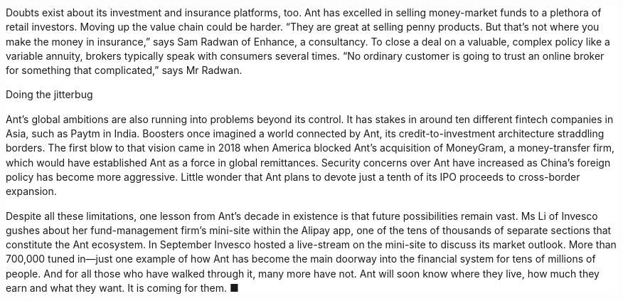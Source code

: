 
Doubts exist about its investment and insurance platforms, too. Ant has excelled in selling money-market funds to a plethora of retail investors. Moving up the value chain could be harder. “They are great at selling penny products. But that’s not where you make the money in insurance,” says Sam Radwan of Enhance, a consultancy. To close a deal on a valuable, complex policy like a variable annuity, brokers typically speak with consumers several times. “No ordinary customer is going to trust an online broker for something that complicated,” says Mr Radwan.

Doing the jitterbug


Ant’s global ambitions are also running into problems beyond its control. It has stakes in around ten different fintech companies in Asia, such as Paytm in India. Boosters once imagined a world connected by Ant, its credit-to-investment architecture straddling borders. The first blow to that vision came in 2018 when America blocked Ant’s acquisition of MoneyGram, a money-transfer firm, which would have established Ant as a force in global remittances. Security concerns over Ant have increased as China’s foreign policy has become more aggressive. Little wonder that Ant plans to devote just a tenth of its IPO proceeds to cross-border expansion.


Despite all these limitations, one lesson from Ant’s decade in existence is that future possibilities remain vast. Ms Li of Invesco gushes about her fund-management firm’s mini-site within the Alipay app, one of the tens of thousands of separate sections that constitute the Ant ecosystem. In September Invesco hosted a live-stream on the mini-site to discuss its market outlook. More than 700,000 tuned in—just one example of how Ant has become the main doorway into the financial system for tens of millions of people. And for all those who have walked through it, many more have not. Ant will soon know where they live, how much they earn and what they want. It is coming for them. ■

